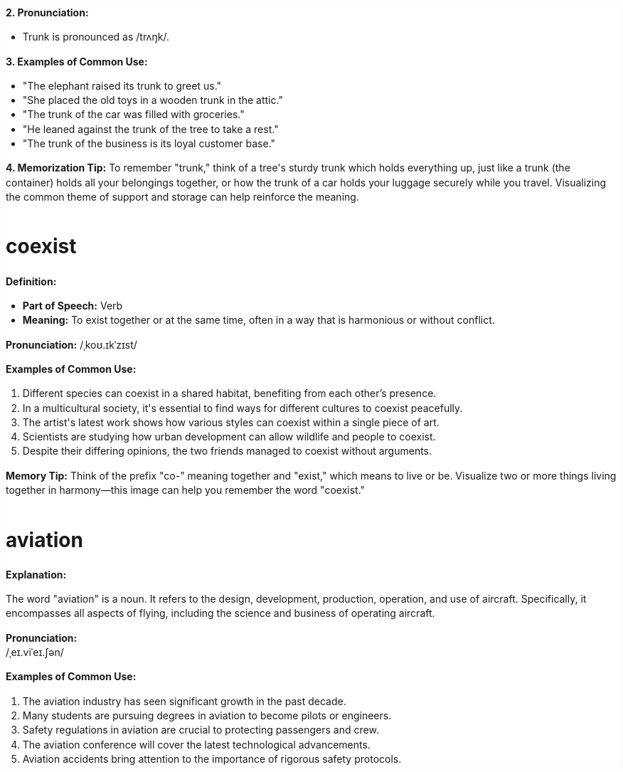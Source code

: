 **2. Pronunciation:**
- Trunk is pronounced as /trʌŋk/.

**3. Examples of Common Use:**
- "The elephant raised its trunk to greet us."
- "She placed the old toys in a wooden trunk in the attic."
- "The trunk of the car was filled with groceries."
- "He leaned against the trunk of the tree to take a rest."
- "The trunk of the business is its loyal customer base."

**4. Memorization Tip:**
To remember "trunk," think of a tree's sturdy trunk which holds everything up, just like a trunk (the container) holds all your belongings together, or how the trunk of a car holds your luggage securely while you travel. Visualizing the common theme of support and storage can help reinforce the meaning.
# coexist

**Definition:**
- **Part of Speech:** Verb
- **Meaning:** To exist together or at the same time, often in a way that is harmonious or without conflict.

**Pronunciation:** /ˌkoʊ.ɪkˈzɪst/

**Examples of Common Use:**
1. Different species can coexist in a shared habitat, benefiting from each other’s presence.
2. In a multicultural society, it's essential to find ways for different cultures to coexist peacefully.
3. The artist's latest work shows how various styles can coexist within a single piece of art.
4. Scientists are studying how urban development can allow wildlife and people to coexist.
5. Despite their differing opinions, the two friends managed to coexist without arguments.

**Memory Tip:** Think of the prefix "co-" meaning together and "exist," which means to live or be. Visualize two or more things living together in harmony—this image can help you remember the word "coexist."
# aviation

**Explanation:**

The word "aviation" is a noun. It refers to the design, development, production, operation, and use of aircraft. Specifically, it encompasses all aspects of flying, including the science and business of operating aircraft.

**Pronunciation:**  
/ˌeɪ.viˈeɪ.ʃən/

**Examples of Common Use:**

1. The aviation industry has seen significant growth in the past decade.
2. Many students are pursuing degrees in aviation to become pilots or engineers.
3. Safety regulations in aviation are crucial to protecting passengers and crew.
4. The aviation conference will cover the latest technological advancements.
5. Aviation accidents bring attention to the importance of rigorous safety protocols.
